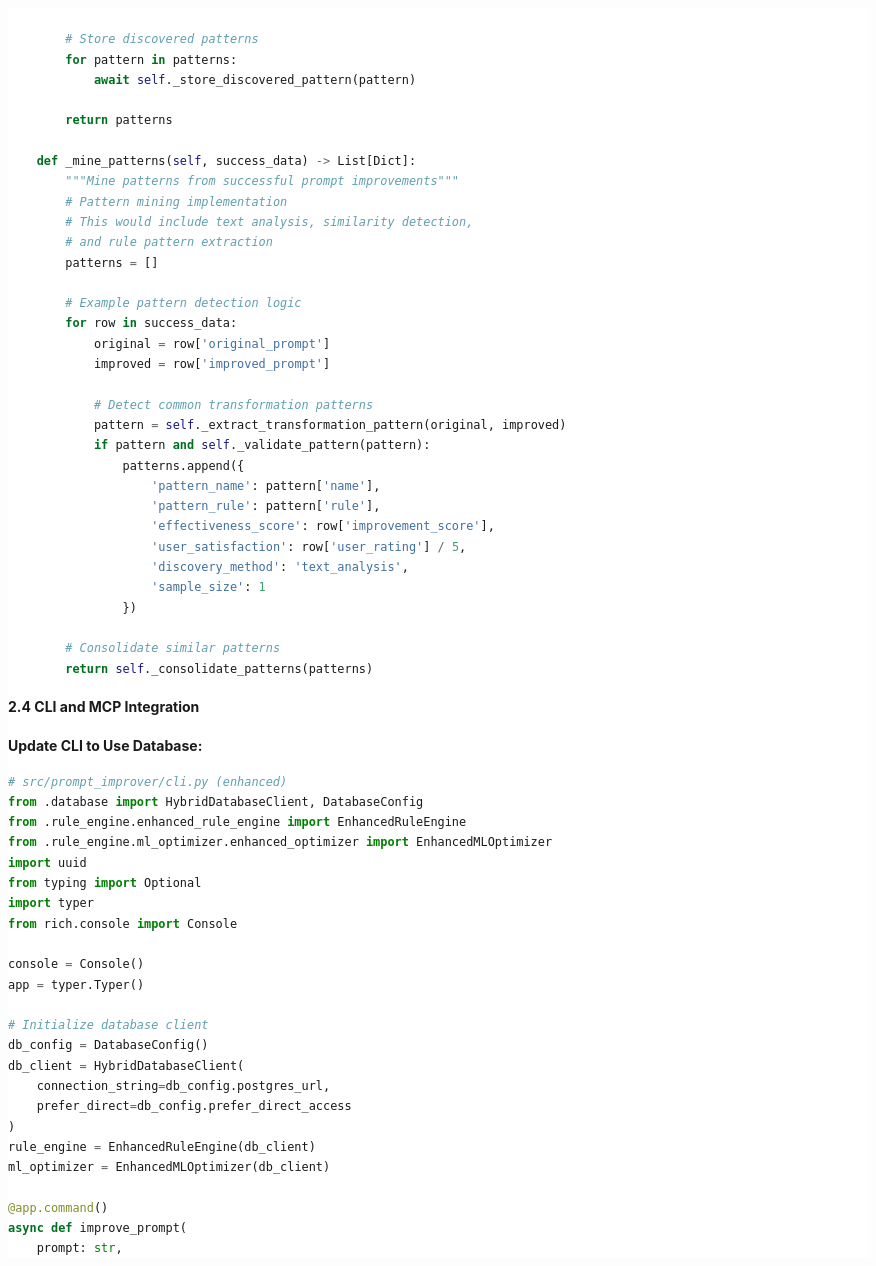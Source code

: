 ```python
        
        # Store discovered patterns
        for pattern in patterns:
            await self._store_discovered_pattern(pattern)
        
        return patterns
    
    def _mine_patterns(self, success_data) -> List[Dict]:
        """Mine patterns from successful prompt improvements"""
        # Pattern mining implementation
        # This would include text analysis, similarity detection,
        # and rule pattern extraction
        patterns = []
        
        # Example pattern detection logic
        for row in success_data:
            original = row['original_prompt']
            improved = row['improved_prompt']
            
            # Detect common transformation patterns
            pattern = self._extract_transformation_pattern(original, improved)
            if pattern and self._validate_pattern(pattern):
                patterns.append({
                    'pattern_name': pattern['name'],
                    'pattern_rule': pattern['rule'],
                    'effectiveness_score': row['improvement_score'],
                    'user_satisfaction': row['user_rating'] / 5,
                    'discovery_method': 'text_analysis',
                    'sample_size': 1
                })
        
        # Consolidate similar patterns
        return self._consolidate_patterns(patterns)
```

#### 2.4 CLI and MCP Integration

**Update CLI to Use Database:**

```python
# src/prompt_improver/cli.py (enhanced)
from .database import HybridDatabaseClient, DatabaseConfig
from .rule_engine.enhanced_rule_engine import EnhancedRuleEngine
from .rule_engine.ml_optimizer.enhanced_optimizer import EnhancedMLOptimizer
import uuid
from typing import Optional
import typer
from rich.console import Console

console = Console()
app = typer.Typer()

# Initialize database client
db_config = DatabaseConfig()
db_client = HybridDatabaseClient(
    connection_string=db_config.postgres_url,
    prefer_direct=db_config.prefer_direct_access
)
rule_engine = EnhancedRuleEngine(db_client)
ml_optimizer = EnhancedMLOptimizer(db_client)

@app.command()
async def improve_prompt(
    prompt: str,
```